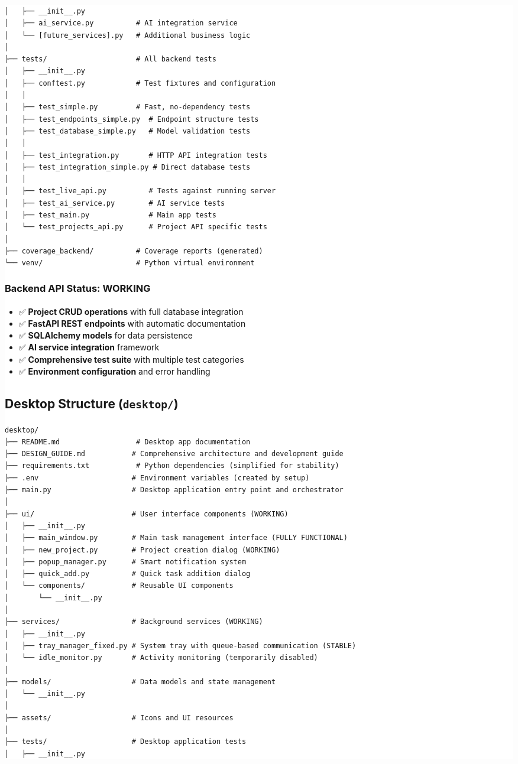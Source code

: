 ```
│   ├── __init__.py
│   ├── ai_service.py          # AI integration service
│   └── [future_services].py   # Additional business logic
│
├── tests/                     # All backend tests
│   ├── __init__.py
│   ├── conftest.py            # Test fixtures and configuration
│   │
│   ├── test_simple.py         # Fast, no-dependency tests
│   ├── test_endpoints_simple.py  # Endpoint structure tests
│   ├── test_database_simple.py   # Model validation tests
│   │
│   ├── test_integration.py       # HTTP API integration tests
│   ├── test_integration_simple.py # Direct database tests
│   │
│   ├── test_live_api.py          # Tests against running server
│   ├── test_ai_service.py        # AI service tests
│   ├── test_main.py              # Main app tests
│   └── test_projects_api.py      # Project API specific tests
│
├── coverage_backend/          # Coverage reports (generated)
└── venv/                      # Python virtual environment
```

### Backend API Status: **WORKING**
- ✅ **Project CRUD operations** with full database integration
- ✅ **FastAPI REST endpoints** with automatic documentation
- ✅ **SQLAlchemy models** for data persistence
- ✅ **AI service integration** framework
- ✅ **Comprehensive test suite** with multiple test categories
- ✅ **Environment configuration** and error handling

## Desktop Structure (`desktop/`)

```
desktop/
├── README.md                  # Desktop app documentation
├── DESIGN_GUIDE.md           # Comprehensive architecture and development guide
├── requirements.txt           # Python dependencies (simplified for stability)
├── .env                      # Environment variables (created by setup)
├── main.py                   # Desktop application entry point and orchestrator
│
├── ui/                       # User interface components (WORKING)
│   ├── __init__.py
│   ├── main_window.py        # Main task management interface (FULLY FUNCTIONAL)
│   ├── new_project.py        # Project creation dialog (WORKING)
│   ├── popup_manager.py      # Smart notification system
│   ├── quick_add.py          # Quick task addition dialog
│   └── components/           # Reusable UI components
│       └── __init__.py
│
├── services/                 # Background services (WORKING)
│   ├── __init__.py
│   ├── tray_manager_fixed.py # System tray with queue-based communication (STABLE)
│   └── idle_monitor.py       # Activity monitoring (temporarily disabled)
│
├── models/                   # Data models and state management
│   └── __init__.py
│
├── assets/                   # Icons and UI resources
│
├── tests/                    # Desktop application tests
│   ├── __init__.py
```